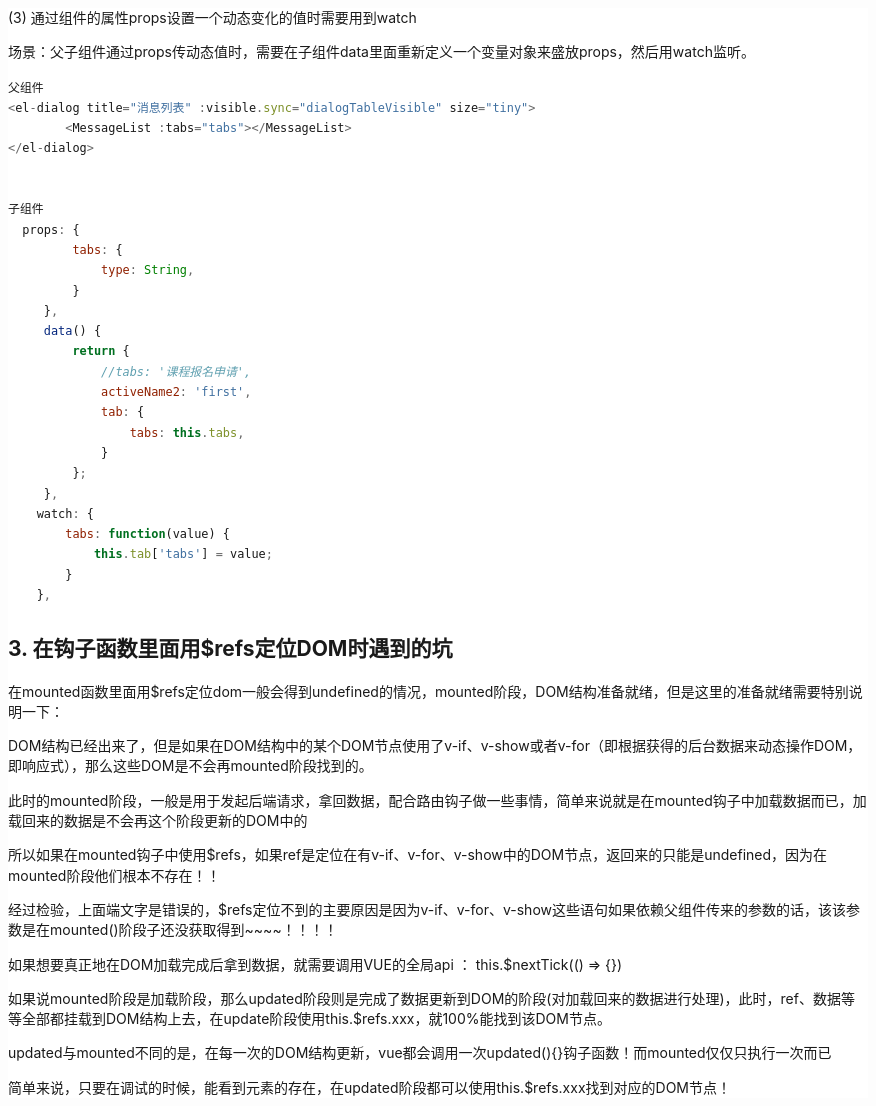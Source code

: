   (3)    通过组件的属性props设置一个动态变化的值时需要用到watch

​                    场景：父子组件通过props传动态值时，需要在子组件data里面重新定义一个变量对象来盛放props，然后用watch监听。

```js
父组件
<el-dialog title="消息列表" :visible.sync="dialogTableVisible" size="tiny">
        <MessageList :tabs="tabs"></MessageList>
</el-dialog>
 
 
子组件
  props: {
         tabs: {
             type: String,
         }
     },
     data() {
         return {
             //tabs: '课程报名申请',
             activeName2: 'first',
             tab: {
                 tabs: this.tabs,
             }
         };
     },
    watch: {
        tabs: function(value) {
            this.tab['tabs'] = value;
        }
    },
```

## 3.   在钩子函数里面用$refs定位DOM时遇到的坑      

​       在mounted函数里面用$refs定位dom一般会得到undefined的情况，mounted阶段，DOM结构准备就绪，但是这里的准备就绪需要特别说明一下：

​       DOM结构已经出来了，但是如果在DOM结构中的某个DOM节点使用了v-if、v-show或者v-for（即根据获得的后台数据来动态操作DOM，即响应式），那么这些DOM是不会再mounted阶段找到的。

此时的mounted阶段，一般是用于发起后端请求，拿回数据，配合路由钩子做一些事情，简单来说就是在mounted钩子中加载数据而已，加载回来的数据是不会再这个阶段更新的DOM中的

所以如果在mounted钩子中使用$refs，如果ref是定位在有v-if、v-for、v-show中的DOM节点，返回来的只能是undefined，因为在mounted阶段他们根本不存在！！

​        经过检验，上面端文字是错误的，$refs定位不到的主要原因是因为v-if、v-for、v-show这些语句如果依赖父组件传来的参数的话，该该参数是在mounted()阶段子还没获取得到~~~~！！！！

如果想要真正地在DOM加载完成后拿到数据，就需要调用VUE的全局api ： this.$nextTick(() => {})

​        如果说mounted阶段是加载阶段，那么updated阶段则是完成了数据更新到DOM的阶段(对加载回来的数据进行处理)，此时，ref、数据等等全部都挂载到DOM结构上去，在update阶段使用this.$refs.xxx，就100%能找到该DOM节点。

​        updated与mounted不同的是，在每一次的DOM结构更新，vue都会调用一次updated(){}钩子函数！而mounted仅仅只执行一次而已

简单来说，只要在调试的时候，能看到元素的存在，在updated阶段都可以使用this.$refs.xxx找到对应的DOM节点！
